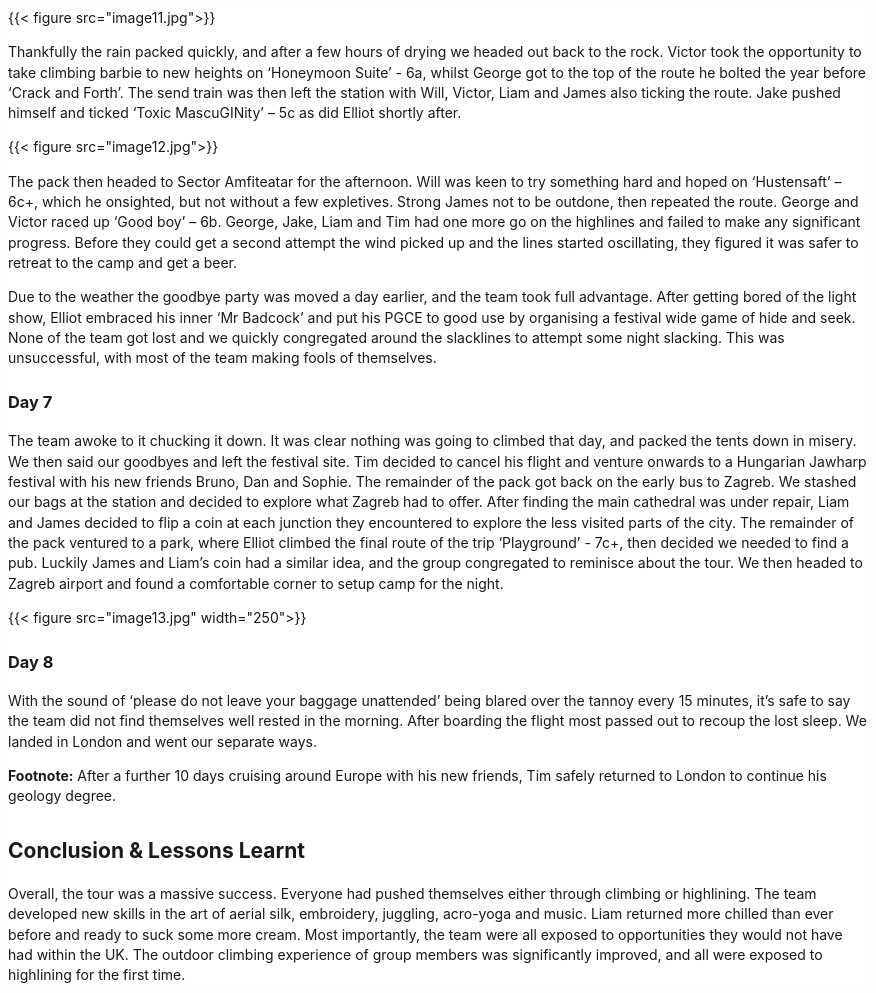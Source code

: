 {{< figure src="image11.jpg">}}

Thankfully the rain packed quickly, and after a few hours of drying we headed out back to the rock. Victor took the opportunity to take climbing barbie to new heights on ‘Honeymoon Suite’ - 6a, whilst George got to the top of the route he bolted the year before ‘Crack and Forth’. The send train was then left the station with Will, Victor, Liam and James also ticking the route. Jake pushed himself and ticked ‘Toxic MascuGINity’ – 5c as did Elliot shortly after.

{{< figure src="image12.jpg">}}

The pack then headed to Sector Amfiteatar for the afternoon. Will was keen to try something hard and hoped on ‘Hustensaft’ – 6c+, which he onsighted, but not without a few expletives. Strong James not to be outdone, then repeated the route. George and Victor raced up ‘Good boy’ – 6b. George, Jake, Liam and Tim had one more go on the highlines and failed to make any significant progress. Before they could get a second attempt the wind picked up and the lines started oscillating, they figured it was safer to retreat to the camp and get a beer.

Due to the weather the goodbye party was moved a day earlier, and the team took full advantage. After getting bored of the light show, Elliot embraced his inner ‘Mr Badcock’ and put his PGCE to good use by organising a festival wide game of hide and seek. None of the team got lost and we quickly congregated around the slacklines to attempt some night slacking. This was unsuccessful, with most of the team making fools of themselves.

### Day 7

The team awoke to it chucking it down. It was clear nothing was going to climbed that day, and packed the tents down in misery. We then said our goodbyes and left the festival site. Tim decided to cancel his flight and venture onwards to a Hungarian Jawharp festival with his new friends Bruno, Dan and Sophie. The remainder of the pack got back on the early bus to Zagreb. We stashed our bags at the station and decided to explore what Zagreb had to offer. After finding the main cathedral was under repair, Liam and James decided to flip a coin at each junction they encountered to explore the less visited parts of the city. The remainder of the pack ventured to a park, where Elliot climbed the final route of the trip ‘Playground’ - 7c+, then decided we needed to find a pub. Luckily James and Liam’s coin had a similar idea, and the group congregated to reminisce about the tour. We then headed to Zagreb airport and found a comfortable corner to setup camp for the night.

{{< figure src="image13.jpg" width="250">}}

### Day 8

With the sound of ‘please do not leave your baggage unattended’ being blared over the tannoy every 15 minutes, it’s safe to say the team did not find themselves well rested in the morning. After boarding the flight most passed out to recoup the lost sleep. We landed in London and went our separate ways.

**Footnote:**
After a further 10 days cruising around Europe with his new friends, Tim safely returned to London to continue his geology degree.

## Conclusion & Lessons Learnt

Overall, the tour was a massive success. Everyone had pushed themselves either through climbing or highlining. The team developed new skills in the art of aerial silk, embroidery, juggling, acro-yoga and music. Liam returned more chilled than ever before and ready to suck some more cream. Most importantly, the team were all exposed to opportunities they would not have had within the UK. The outdoor climbing experience of group members was significantly improved, and all were exposed to highlining for the first time.
